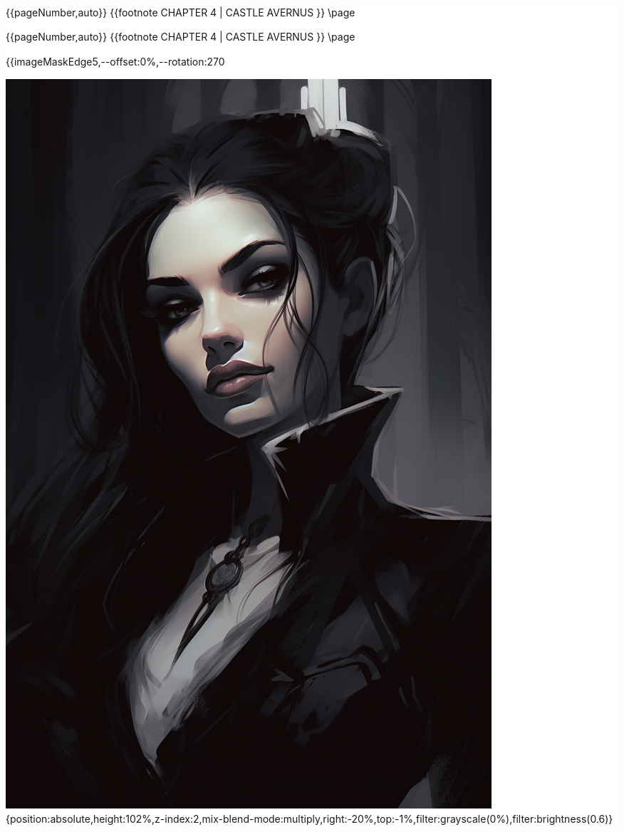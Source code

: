 



{{pageNumber,auto}}
{{footnote CHAPTER 4 | CASTLE AVERNUS }}
\page

{{pageNumber,auto}}
{{footnote CHAPTER 4 | CASTLE AVERNUS }}
\page

{{imageMaskEdge5,--offset:0%,--rotation:270

  ![](https://github.com/Vengrath97/Sons-of-Azalin/blob/main/Images%20by%20Chapter/%23%20Other/Woman.png?raw=true){position:absolute,height:102%,z-index:2,mix-blend-mode:multiply,right:-20%,top:-1%,filter:grayscale(0%),filter:brightness(0.6)}